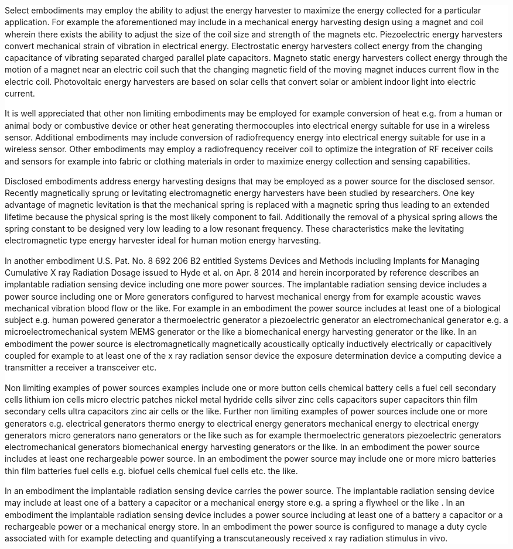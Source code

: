 Select embodiments may employ the ability to adjust the energy harvester to maximize the energy collected for a particular application. For example the aforementioned may include in a mechanical energy harvesting design using a magnet and coil wherein there exists the ability to adjust the size of the coil size and strength of the magnets etc. Piezoelectric energy harvesters convert mechanical strain of vibration in electrical energy. Electrostatic energy harvesters collect energy from the changing capacitance of vibrating separated charged parallel plate capacitors. Magneto static energy harvesters collect energy through the motion of a magnet near an electric coil such that the changing magnetic field of the moving magnet induces current flow in the electric coil. Photovoltaic energy harvesters are based on solar cells that convert solar or ambient indoor light into electric current.

It is well appreciated that other non limiting embodiments may be employed for example conversion of heat e.g. from a human or animal body or combustive device or other heat generating thermocouples into electrical energy suitable for use in a wireless sensor. Additional embodiments may include conversion of radiofrequency energy into electrical energy suitable for use in a wireless sensor. Other embodiments may employ a radiofrequency receiver coil to optimize the integration of RF receiver coils and sensors for example into fabric or clothing materials in order to maximize energy collection and sensing capabilities.

Disclosed embodiments address energy harvesting designs that may be employed as a power source for the disclosed sensor. Recently magnetically sprung or levitating electromagnetic energy harvesters have been studied by researchers. One key advantage of magnetic levitation is that the mechanical spring is replaced with a magnetic spring thus leading to an extended lifetime because the physical spring is the most likely component to fail. Additionally the removal of a physical spring allows the spring constant to be designed very low leading to a low resonant frequency. These characteristics make the levitating electromagnetic type energy harvester ideal for human motion energy harvesting.

In another embodiment U.S. Pat. No. 8 692 206 B2 entitled Systems Devices and Methods including Implants for Managing Cumulative X ray Radiation Dosage issued to Hyde et al. on Apr. 8 2014 and herein incorporated by reference describes an implantable radiation sensing device including one more power sources. The implantable radiation sensing device includes a power source including one or More generators configured to harvest mechanical energy from for example acoustic waves mechanical vibration blood flow or the like. For example in an embodiment the power source includes at least one of a biological subject e.g. human powered generator a thermoelectric generator a piezoelectric generator an electromechanical generator e.g. a microelectromechanical system MEMS generator or the like a biomechanical energy harvesting generator or the like. In an embodiment the power source is electromagnetically magnetically acoustically optically inductively electrically or capacitively coupled for example to at least one of the x ray radiation sensor device the exposure determination device a computing device a transmitter a receiver a transceiver etc.

Non limiting examples of power sources examples include one or more button cells chemical battery cells a fuel cell secondary cells lithium ion cells micro electric patches nickel metal hydride cells silver zinc cells capacitors super capacitors thin film secondary cells ultra capacitors zinc air cells or the like. Further non limiting examples of power sources include one or more generators e.g. electrical generators thermo energy to electrical energy generators mechanical energy to electrical energy generators micro generators nano generators or the like such as for example thermoelectric generators piezoelectric generators electromechanical generators biomechanical energy harvesting generators or the like. In an embodiment the power source includes at least one rechargeable power source. In an embodiment the power source may include one or more micro batteries thin film batteries fuel cells e.g. biofuel cells chemical fuel cells etc. the like.

In an embodiment the implantable radiation sensing device carries the power source. The implantable radiation sensing device may include at least one of a battery a capacitor or a mechanical energy store e.g. a spring a flywheel or the like . In an embodiment the implantable radiation sensing device includes a power source including at least one of a battery a capacitor or a rechargeable power or a mechanical energy store. In an embodiment the power source is configured to manage a duty cycle associated with for example detecting and quantifying a transcutaneously received x ray radiation stimulus in vivo.

